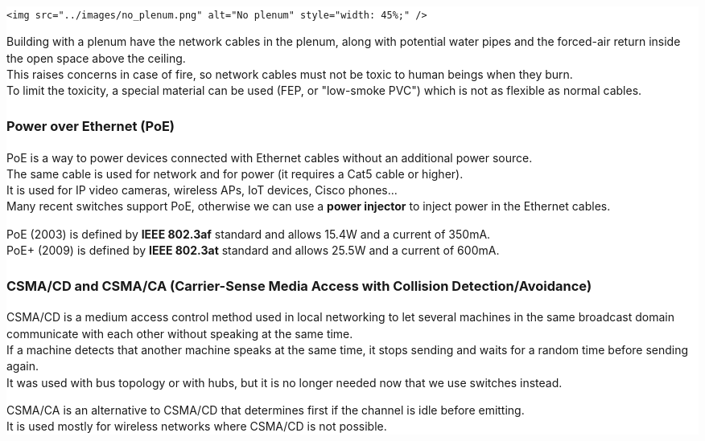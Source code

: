     <img src="../images/no_plenum.png" alt="No plenum" style="width: 45%;" />
</div>

Building with a plenum have the network cables in the plenum, along with potential water pipes and the forced-air return inside the open space above the ceiling.  
This raises concerns in case of fire, so network cables must not be toxic to human beings when they burn.  
To limit the toxicity, a special material can be used (FEP, or "low-smoke PVC") which is not as flexible as normal cables.

### Power over Ethernet (PoE)

PoE is a way to power devices connected with Ethernet cables without an additional power source.  
The same cable is used for network and for power (it requires a Cat5 cable or higher).  
It is used for IP video cameras, wireless APs, IoT devices, Cisco phones...  
Many recent switches support PoE, otherwise we can use a **power injector** to inject power in the Ethernet cables. 

PoE (2003) is defined by **IEEE 802.3af** standard and allows 15.4W and a current of 350mA.   
PoE+ (2009) is defined by **IEEE 802.3at** standard and allows 25.5W and a current of 600mA.


### CSMA/CD and CSMA/CA (Carrier-Sense Media Access with Collision Detection/Avoidance)

CSMA/CD is a medium access control method used in local networking to let several machines in the same broadcast domain communicate with each other without speaking at the same time.  
If a machine detects that another machine speaks at the same time, it stops sending and waits for a random time before sending again.  
It was used with bus topology or with hubs, but it is no longer needed now that we use switches instead.

CSMA/CA is an alternative to CSMA/CD that determines first if the channel is idle before emitting.  
It is used mostly for wireless networks where CSMA/CD is not possible.

